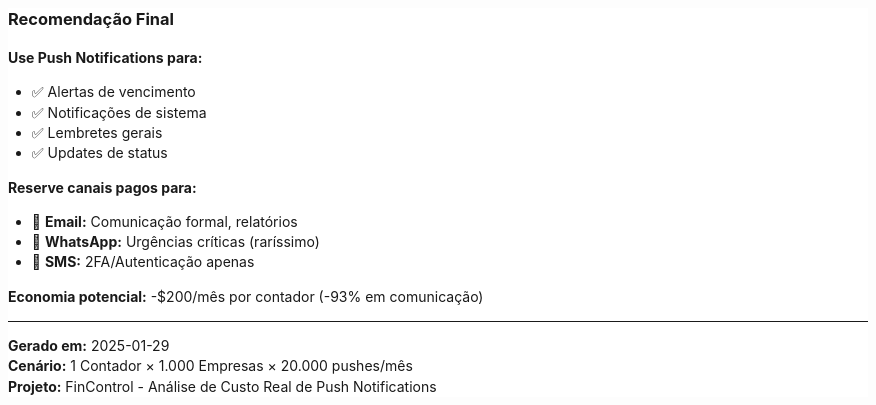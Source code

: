 ### Recomendação Final

**Use Push Notifications para:**
- ✅ Alertas de vencimento
- ✅ Notificações de sistema
- ✅ Lembretes gerais
- ✅ Updates de status

**Reserve canais pagos para:**
- 📧 **Email:** Comunicação formal, relatórios
- 💬 **WhatsApp:** Urgências críticas (raríssimo)
- 📱 **SMS:** 2FA/Autenticação apenas

**Economia potencial:** -$200/mês por contador (-93% em comunicação)

---

**Gerado em:** 2025-01-29  
**Cenário:** 1 Contador × 1.000 Empresas × 20.000 pushes/mês  
**Projeto:** FinControl - Análise de Custo Real de Push Notifications
